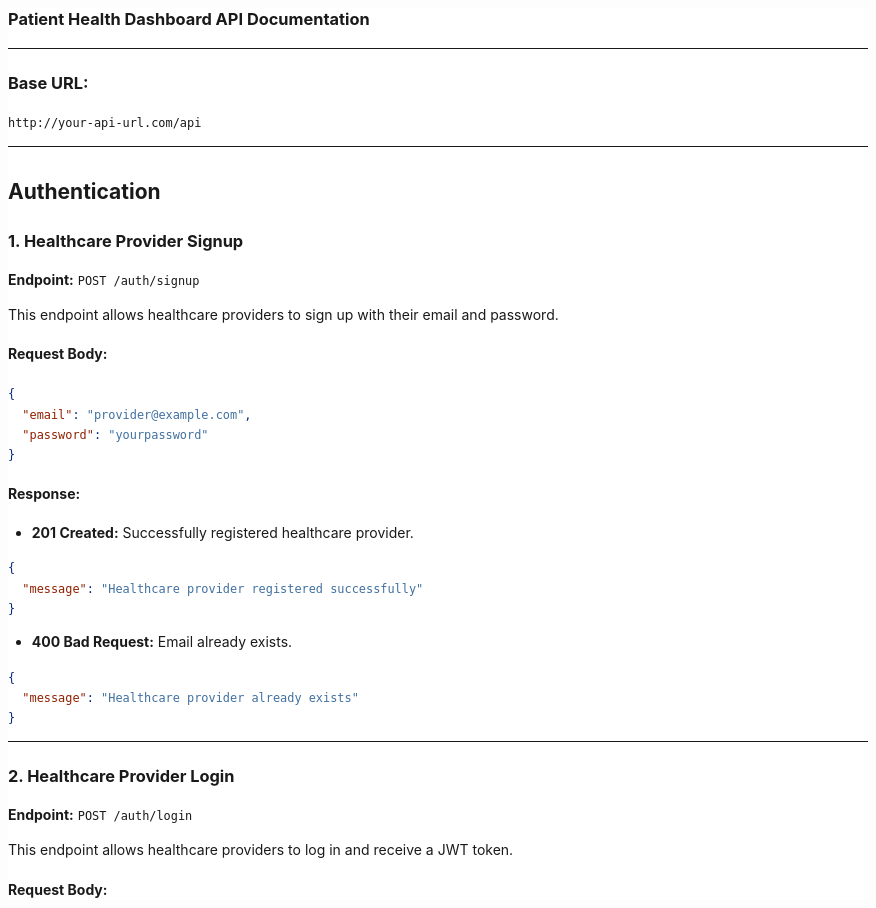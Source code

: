 ### **Patient Health Dashboard API Documentation**

---

### Base URL:

```
http://your-api-url.com/api
```

---

## **Authentication**

### 1. **Healthcare Provider Signup**

**Endpoint:** `POST /auth/signup`

This endpoint allows healthcare providers to sign up with their email and password.

#### Request Body:

```json
{
  "email": "provider@example.com",
  "password": "yourpassword"
}
```

#### Response:

- **201 Created:** Successfully registered healthcare provider.

```json
{
  "message": "Healthcare provider registered successfully"
}
```

- **400 Bad Request:** Email already exists.

```json
{
  "message": "Healthcare provider already exists"
}
```

---

### 2. **Healthcare Provider Login**

**Endpoint:** `POST /auth/login`

This endpoint allows healthcare providers to log in and receive a JWT token.

#### Request Body:
